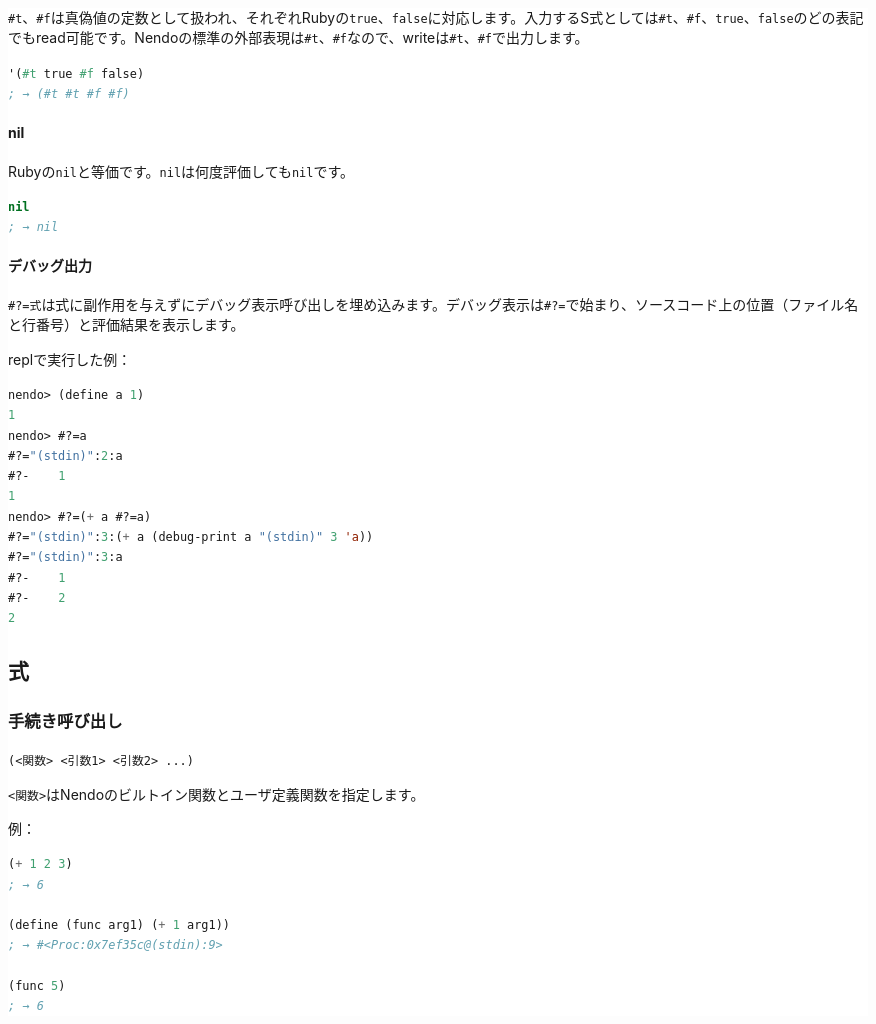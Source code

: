 `#t`、`#f`は真偽値の定数として扱われ、それぞれRubyの`true`、`false`に対応します。入力するS式としては`#t`、`#f`、`true`、`false`のどの表記でもread可能です。Nendoの標準の外部表現は`#t`、`#f`なので、writeは`#t`、`#f`で出力します。

```lisp
'(#t true #f false)
; → (#t #t #f #f)
```

#### nil

Rubyの`nil`と等価です。`nil`は何度評価しても`nil`です。

```lisp
nil
; → nil
```

#### デバッグ出力

`#?=式`は式に副作用を与えずにデバッグ表示呼び出しを埋め込みます。デバッグ表示は`#?=`で始まり、ソースコード上の位置（ファイル名と行番号）と評価結果を表示します。

replで実行した例：
```lisp
nendo> (define a 1)
1
nendo> #?=a
#?="(stdin)":2:a
#?-    1
1
nendo> #?=(+ a #?=a)
#?="(stdin)":3:(+ a (debug-print a "(stdin)" 3 'a))
#?="(stdin)":3:a
#?-    1
#?-    2
2
```

## 式

### 手続き呼び出し

```lisp
(<関数> <引数1> <引数2> ...)
```

`<関数>`はNendoのビルトイン関数とユーザ定義関数を指定します。

例：
```lisp
(+ 1 2 3)
; → 6

(define (func arg1) (+ 1 arg1))
; → #<Proc:0x7ef35c@(stdin):9>

(func 5)
; → 6
```
